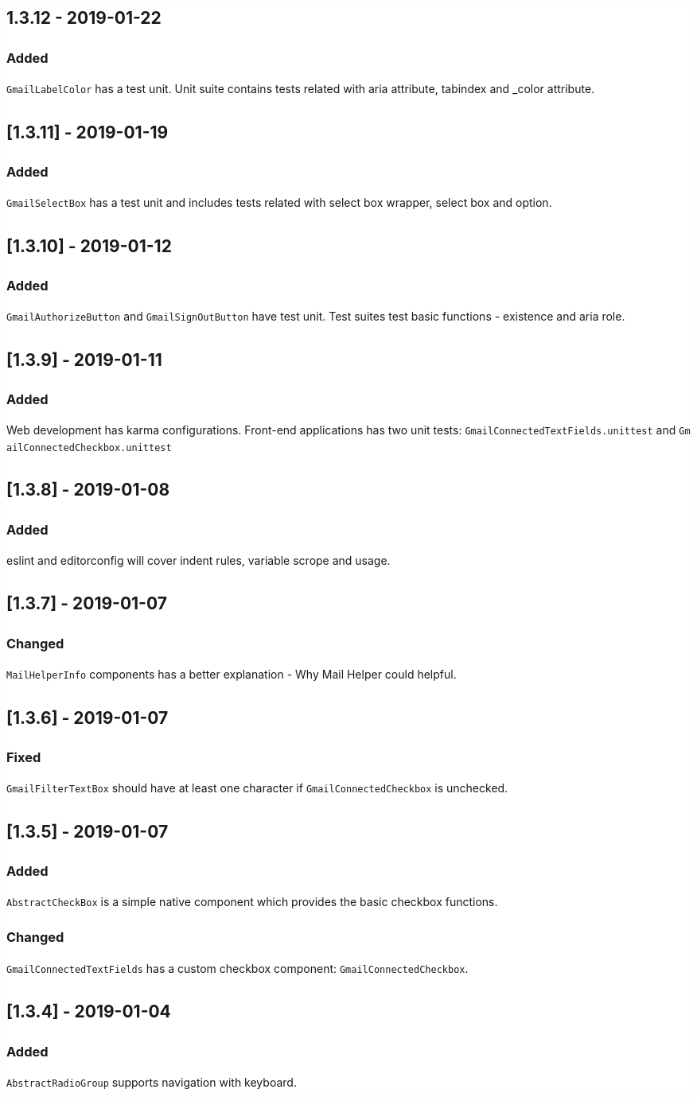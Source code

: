 ## 1.3.12 - 2019-01-22
### Added
`GmailLabelColor` has a test unit. Unit suite contains tests related with aria attribute, tabindex and _color attribute.

## [1.3.11] - 2019-01-19
### Added
`GmailSelectBox` has a test unit and includes tests related with select box wrapper, select box and option.

## [1.3.10] - 2019-01-12
### Added
`GmailAuthorizeButton` and `GmailSignOutButton` have test unit. Test suites test basic functions - existence and aria role.

## [1.3.9] - 2019-01-11
### Added
Web development has karma configurations. Front-end applications has two unit tests: `GmailConnectedTextFields.unittest` and `GmailConnectedCheckbox.unittest`

## [1.3.8] - 2019-01-08
### Added
eslint and editorconfig will cover indent rules, variable scrope and usage.

## [1.3.7] - 2019-01-07
### Changed
`MailHelperInfo` components has a better explanation - Why Mail Helper could helpful.

## [1.3.6] - 2019-01-07
### Fixed
`GmailFilterTextBox` should have at least one character if `GmailConnectedCheckbox` is unchecked.

## [1.3.5] - 2019-01-07
### Added
`AbstractCheckBox` is a simple native component which provides the basic checkbox functions.
### Changed
`GmailConnectedTextFields` has a custom checkbox component: `GmailConnectedCheckbox`.

## [1.3.4] - 2019-01-04
### Added
`AbstractRadioGroup` supports navigation with keyboard.
